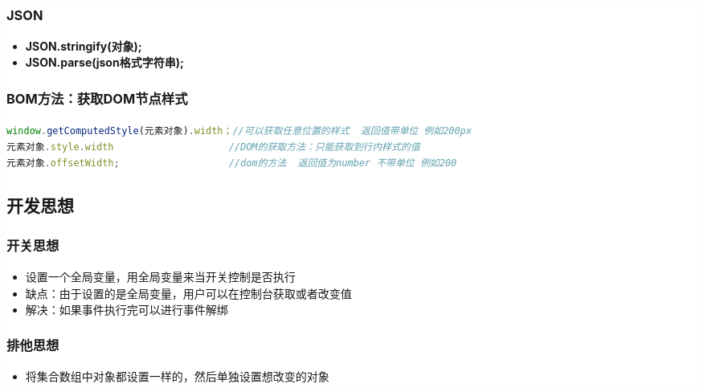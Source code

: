 ### JSON

- **JSON.stringify(对象);**
- **JSON.parse(json格式字符串);**

### BOM方法：获取DOM节点样式

```js
window.getComputedStyle(元素对象).width；//可以获取任意位置的样式  返回值带单位 例如200px
元素对象.style.width                    //DOM的获取方法：只能获取到行内样式的值
元素对象.offsetWidth;					//dom的方法  返回值为number 不带单位 例如200
```

## 开发思想

### 开关思想

* 设置一个全局变量，用全局变量来当开关控制是否执行
* 缺点：由于设置的是全局变量，用户可以在控制台获取或者改变值
* 解决：如果事件执行完可以进行事件解绑

### 排他思想

* 将集合数组中对象都设置一样的，然后单独设置想改变的对象
